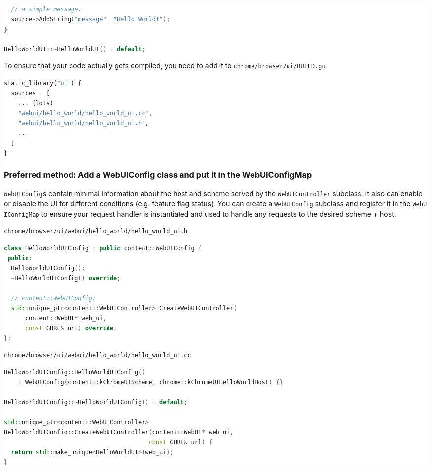 ```c++
  // a simple message.
  source->AddString("message", "Hello World!");
}

HelloWorldUI::~HelloWorldUI() = default;
```

To ensure that your code actually gets compiled, you need to add it to `chrome/browser/ui/BUILD.gn`:

```py
static_library("ui") {
  sources = [
    ... (lots)
    "webui/hello_world/hello_world_ui.cc",
    "webui/hello_world/hello_world_ui.h",
    ...
  ]
}
```

### Preferred method: Add a WebUIConfig class and put it in the WebUIConfigMap
`WebUIConfig`s contain minimal information about the host and scheme served
by the `WebUIController` subclass. It also can enable or disable the UI for
different conditions (e.g. feature flag status). You can create a
`WebUIConfig` subclass and register it in the `WebUIConfigMap` to ensure your
request handler is instantiated and used to handle any requests to the desired
scheme + host.

`chrome/browser/ui/webui/hello_world/hello_world_ui.h`
```c++
class HelloWorldUIConfig : public content::WebUIConfig {
 public:
  HelloWorldUIConfig();
  ~HelloWorldUIConfig() override;

  // content::WebUIConfig:
  std::unique_ptr<content::WebUIController> CreateWebUIController(
      content::WebUI* web_ui,
      const GURL& url) override;
};

```

`chrome/browser/ui/webui/hello_world/hello_world_ui.cc`
```c++
HelloWorldUIConfig::HelloWorldUIConfig()
    : WebUIConfig(content::kChromeUIScheme, chrome::kChromeUIHelloWorldHost) {}

HelloWorldUIConfig::~HelloWorldUIConfig() = default;

std::unique_ptr<content::WebUIController>
HelloWorldUIConfig::CreateWebUIController(content::WebUI* web_ui,
                                         const GURL& url) {
  return std::make_unique<HelloWorldUI>(web_ui);
}
```

